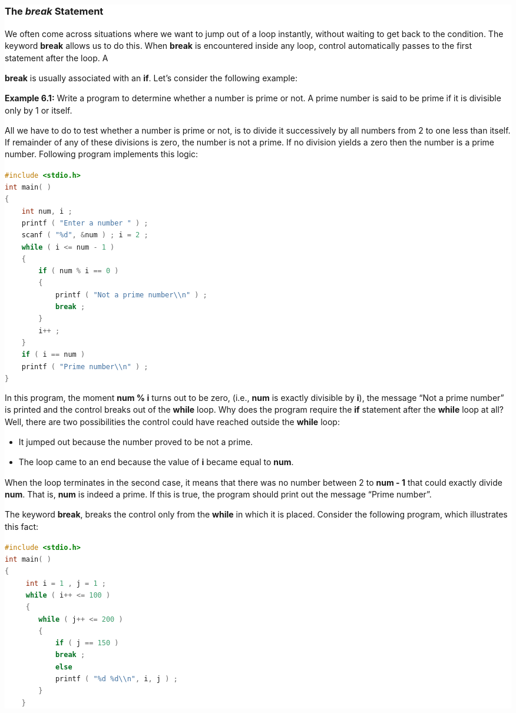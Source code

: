 ### The _break_ Statement 
We often come across situations where we want to jump out of a loop instantly, without waiting to get back to the condition. The keyword **break** allows us to do this. When **break** is encountered inside any loop, control automatically passes to the first statement after the loop. A

**break** is usually associated with an **if**. Let’s consider the following example:

**Example 6.1:** 
Write a program to determine whether a number is prime or not. A prime number is said to be prime if it is divisible only by 1 or itself.

All we have to do to test whether a number is prime or not, is to divide it successively by all numbers from 2 to one less than itself. If remainder of any of these divisions is zero, the number is not a prime. If no division yields a zero then the number is a prime number. Following program implements this logic:

```c
#include <stdio.h> 
int main( ) 
{ 
    int num, i ; 
    printf ( "Enter a number " ) ; 
    scanf ( "%d", &num ) ; i = 2 ; 
    while ( i <= num - 1 ) 
    { 
        if ( num % i == 0 ) 
        { 
            printf ( "Not a prime number\\n" ) ;
            break ; 
        } 
        i++ ; 
    } 
    if ( i == num ) 
    printf ( "Prime number\\n" ) ; 
}
```

In this program, the moment **num % i** turns out to be zero, (i.e., **num** is exactly divisible by **i**), the message “Not a prime number” is printed and the control breaks out of the **while** loop. Why does the program require the **if** statement after the **while** loop at all? Well, there are two possibilities the control could have reached outside the **while** loop:

- It jumped out because the number proved to be not a prime.

- The loop came to an end because the value of **i** became equal to **num**.

When the loop terminates in the second case, it means that there was no number between 2 to **num - 1** that could exactly divide **num**. That is, **num** is indeed a prime. If this is true, the program should print out the message “Prime number”.

The keyword **break**, breaks the control only from the **while** in which it is placed. Consider the following program, which illustrates this fact:
```c
#include <stdio.h> 
int main( ) 
{
     int i = 1 , j = 1 ; 
     while ( i++ <= 100 ) 
     { 
        while ( j++ <= 200 ) 
        { 
            if ( j == 150 ) 
            break ; 
            else 
            printf ( "%d %d\\n", i, j ) ; 
        } 
    } 
```